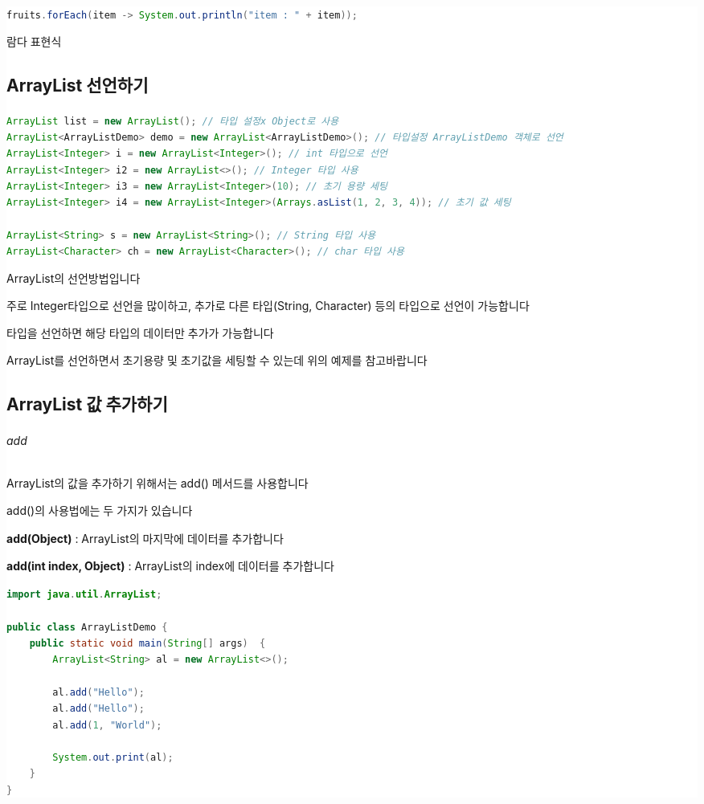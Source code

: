 ```java
fruits.forEach(item -> System.out.println("item : " + item));
```
람다 표현식


## ArrayList 선언하기

```java
ArrayList list = new ArrayList(); // 타입 설정x Object로 사용
ArrayList<ArrayListDemo> demo = new ArrayList<ArrayListDemo>(); // 타입설정 ArrayListDemo 객체로 선언
ArrayList<Integer> i = new ArrayList<Integer>(); // int 타입으로 선언
ArrayList<Integer> i2 = new ArrayList<>(); // Integer 타입 사용
ArrayList<Integer> i3 = new ArrayList<Integer>(10); // 초기 용량 세팅
ArrayList<Integer> i4 = new ArrayList<Integer>(Arrays.asList(1, 2, 3, 4)); // 초기 값 세팅
		
ArrayList<String> s = new ArrayList<String>(); // String 타입 사용
ArrayList<Character> ch = new ArrayList<Character>(); // char 타입 사용
```


ArrayList의 선언방법입니다

주로 Integer타입으로 선언을 많이하고, 추가로 다른 타입(String, Character) 등의 타입으로 선언이 가능합니다

타입을 선언하면 해당 타입의 데이터만 추가가 가능합니다

ArrayList를 선언하면서 초기용량 및 초기값을 세팅할 수 있는데 위의 예제를 참고바랍니다

## **ArrayList 값 추가하기**

###### add


ArrayList의 값을 추가하기 위해서는 add() 메서드를 사용합니다

add()의 사용법에는 두 가지가 있습니다

**add(Object)** : ArrayList의 마지막에 데이터를 추가합니다

**add(int index, Object)** : ArrayList의 index에 데이터를 추가합니다


```java
import java.util.ArrayList;

public class ArrayListDemo {
	public static void main(String[] args)  {
		ArrayList<String> al = new ArrayList<>();
		
		al.add("Hello");
		al.add("Hello");
		al.add(1, "World");
		
		System.out.print(al);
	}
}
```
